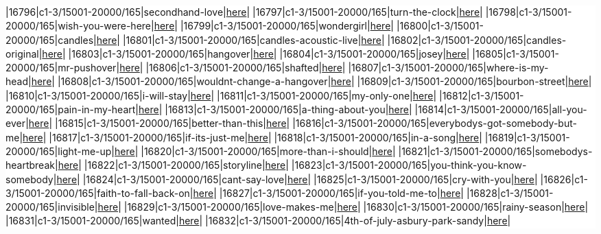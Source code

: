 |16796|c1-3/15001-20000/165|secondhand-love|[here](https://cdn.jsdelivr.net/gh/guitarchord/c1-3/15001-20000/165/secondhand-love.webp)|
|16797|c1-3/15001-20000/165|turn-the-clock|[here](https://cdn.jsdelivr.net/gh/guitarchord/c1-3/15001-20000/165/turn-the-clock.webp)|
|16798|c1-3/15001-20000/165|wish-you-were-here|[here](https://cdn.jsdelivr.net/gh/guitarchord/c1-3/15001-20000/165/wish-you-were-here.webp)|
|16799|c1-3/15001-20000/165|wondergirl|[here](https://cdn.jsdelivr.net/gh/guitarchord/c1-3/15001-20000/165/wondergirl.webp)|
|16800|c1-3/15001-20000/165|candles|[here](https://cdn.jsdelivr.net/gh/guitarchord/c1-3/15001-20000/165/candles.webp)|
|16801|c1-3/15001-20000/165|candles-acoustic-live|[here](https://cdn.jsdelivr.net/gh/guitarchord/c1-3/15001-20000/165/candles-acoustic-live.webp)|
|16802|c1-3/15001-20000/165|candles-original|[here](https://cdn.jsdelivr.net/gh/guitarchord/c1-3/15001-20000/165/candles-original.webp)|
|16803|c1-3/15001-20000/165|hangover|[here](https://cdn.jsdelivr.net/gh/guitarchord/c1-3/15001-20000/165/hangover.webp)|
|16804|c1-3/15001-20000/165|josey|[here](https://cdn.jsdelivr.net/gh/guitarchord/c1-3/15001-20000/165/josey.webp)|
|16805|c1-3/15001-20000/165|mr-pushover|[here](https://cdn.jsdelivr.net/gh/guitarchord/c1-3/15001-20000/165/mr-pushover.webp)|
|16806|c1-3/15001-20000/165|shafted|[here](https://cdn.jsdelivr.net/gh/guitarchord/c1-3/15001-20000/165/shafted.webp)|
|16807|c1-3/15001-20000/165|where-is-my-head|[here](https://cdn.jsdelivr.net/gh/guitarchord/c1-3/15001-20000/165/where-is-my-head.webp)|
|16808|c1-3/15001-20000/165|wouldnt-change-a-hangover|[here](https://cdn.jsdelivr.net/gh/guitarchord/c1-3/15001-20000/165/wouldnt-change-a-hangover.webp)|
|16809|c1-3/15001-20000/165|bourbon-street|[here](https://cdn.jsdelivr.net/gh/guitarchord/c1-3/15001-20000/165/bourbon-street.webp)|
|16810|c1-3/15001-20000/165|i-will-stay|[here](https://cdn.jsdelivr.net/gh/guitarchord/c1-3/15001-20000/165/i-will-stay.webp)|
|16811|c1-3/15001-20000/165|my-only-one|[here](https://cdn.jsdelivr.net/gh/guitarchord/c1-3/15001-20000/165/my-only-one.webp)|
|16812|c1-3/15001-20000/165|pain-in-my-heart|[here](https://cdn.jsdelivr.net/gh/guitarchord/c1-3/15001-20000/165/pain-in-my-heart.webp)|
|16813|c1-3/15001-20000/165|a-thing-about-you|[here](https://cdn.jsdelivr.net/gh/guitarchord/c1-3/15001-20000/165/a-thing-about-you.webp)|
|16814|c1-3/15001-20000/165|all-you-ever|[here](https://cdn.jsdelivr.net/gh/guitarchord/c1-3/15001-20000/165/all-you-ever.webp)|
|16815|c1-3/15001-20000/165|better-than-this|[here](https://cdn.jsdelivr.net/gh/guitarchord/c1-3/15001-20000/165/better-than-this.webp)|
|16816|c1-3/15001-20000/165|everybodys-got-somebody-but-me|[here](https://cdn.jsdelivr.net/gh/guitarchord/c1-3/15001-20000/165/everybodys-got-somebody-but-me.webp)|
|16817|c1-3/15001-20000/165|if-its-just-me|[here](https://cdn.jsdelivr.net/gh/guitarchord/c1-3/15001-20000/165/if-its-just-me.webp)|
|16818|c1-3/15001-20000/165|in-a-song|[here](https://cdn.jsdelivr.net/gh/guitarchord/c1-3/15001-20000/165/in-a-song.webp)|
|16819|c1-3/15001-20000/165|light-me-up|[here](https://cdn.jsdelivr.net/gh/guitarchord/c1-3/15001-20000/165/light-me-up.webp)|
|16820|c1-3/15001-20000/165|more-than-i-should|[here](https://cdn.jsdelivr.net/gh/guitarchord/c1-3/15001-20000/165/more-than-i-should.webp)|
|16821|c1-3/15001-20000/165|somebodys-heartbreak|[here](https://cdn.jsdelivr.net/gh/guitarchord/c1-3/15001-20000/165/somebodys-heartbreak.webp)|
|16822|c1-3/15001-20000/165|storyline|[here](https://cdn.jsdelivr.net/gh/guitarchord/c1-3/15001-20000/165/storyline.webp)|
|16823|c1-3/15001-20000/165|you-think-you-know-somebody|[here](https://cdn.jsdelivr.net/gh/guitarchord/c1-3/15001-20000/165/you-think-you-know-somebody.webp)|
|16824|c1-3/15001-20000/165|cant-say-love|[here](https://cdn.jsdelivr.net/gh/guitarchord/c1-3/15001-20000/165/cant-say-love.webp)|
|16825|c1-3/15001-20000/165|cry-with-you|[here](https://cdn.jsdelivr.net/gh/guitarchord/c1-3/15001-20000/165/cry-with-you.webp)|
|16826|c1-3/15001-20000/165|faith-to-fall-back-on|[here](https://cdn.jsdelivr.net/gh/guitarchord/c1-3/15001-20000/165/faith-to-fall-back-on.webp)|
|16827|c1-3/15001-20000/165|if-you-told-me-to|[here](https://cdn.jsdelivr.net/gh/guitarchord/c1-3/15001-20000/165/if-you-told-me-to.webp)|
|16828|c1-3/15001-20000/165|invisible|[here](https://cdn.jsdelivr.net/gh/guitarchord/c1-3/15001-20000/165/invisible.webp)|
|16829|c1-3/15001-20000/165|love-makes-me|[here](https://cdn.jsdelivr.net/gh/guitarchord/c1-3/15001-20000/165/love-makes-me.webp)|
|16830|c1-3/15001-20000/165|rainy-season|[here](https://cdn.jsdelivr.net/gh/guitarchord/c1-3/15001-20000/165/rainy-season.webp)|
|16831|c1-3/15001-20000/165|wanted|[here](https://cdn.jsdelivr.net/gh/guitarchord/c1-3/15001-20000/165/wanted.webp)|
|16832|c1-3/15001-20000/165|4th-of-july-asbury-park-sandy|[here](https://cdn.jsdelivr.net/gh/guitarchord/c1-3/15001-20000/165/4th-of-july-asbury-park-sandy.webp)|